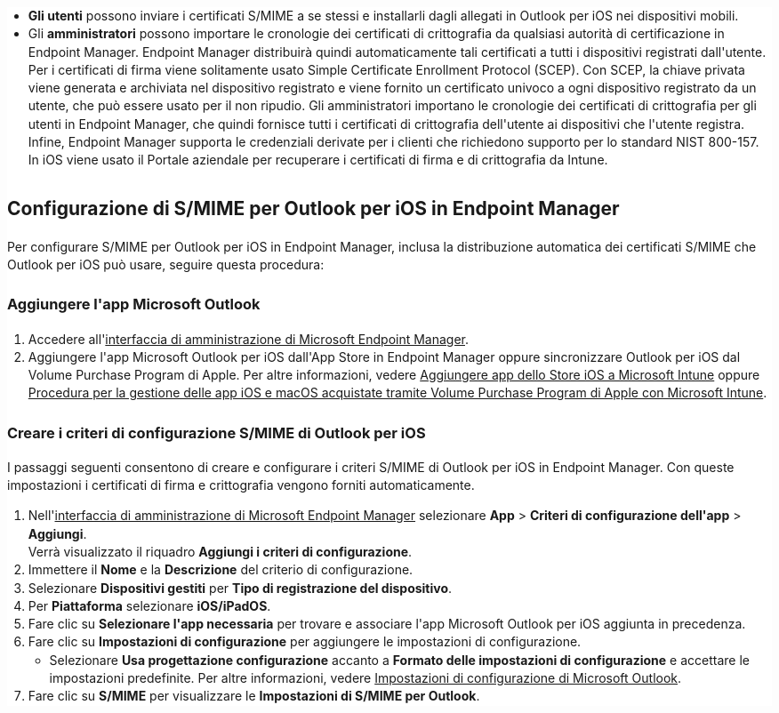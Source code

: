 - **Gli utenti** possono inviare i certificati S/MIME a se stessi e installarli dagli allegati in Outlook per iOS nei dispositivi mobili.
- Gli **amministratori** possono importare le cronologie dei certificati di crittografia da qualsiasi autorità di certificazione in Endpoint Manager. Endpoint Manager distribuirà quindi automaticamente tali certificati a tutti i dispositivi registrati dall'utente. Per i certificati di firma viene solitamente usato Simple Certificate Enrollment Protocol (SCEP). Con SCEP, la chiave privata viene generata e archiviata nel dispositivo registrato e viene fornito un certificato univoco a ogni dispositivo registrato da un utente, che può essere usato per il non ripudio. Gli amministratori importano le cronologie dei certificati di crittografia per gli utenti in Endpoint Manager, che quindi fornisce tutti i certificati di crittografia dell'utente ai dispositivi che l'utente registra. Infine, Endpoint Manager supporta le credenziali derivate per i clienti che richiedono supporto per lo standard NIST 800-157. In iOS viene usato il Portale aziendale per recuperare i certificati di firma e di crittografia da Intune.

## <a name="configuring-outlook-for-ios-smime-in-endpoint-manager"></a>Configurazione di S/MIME per Outlook per iOS in Endpoint Manager
Per configurare S/MIME per Outlook per iOS in Endpoint Manager, inclusa la distribuzione automatica dei certificati S/MIME che Outlook per iOS può usare, seguire questa procedura:

### <a name="add-the-microsoft-outlook-app"></a>Aggiungere l'app Microsoft Outlook
1. Accedere all'[interfaccia di amministrazione di Microsoft Endpoint Manager](https://go.microsoft.com/fwlink/?linkid=2109431).
2. Aggiungere l'app Microsoft Outlook per iOS dall'App Store in Endpoint Manager oppure sincronizzare Outlook per iOS dal Volume Purchase Program di Apple. Per altre informazioni, vedere [Aggiungere app dello Store iOS a Microsoft Intune](~/apps/store-apps-ios.md) oppure [Procedura per la gestione delle app iOS e macOS acquistate tramite Volume Purchase Program di Apple con Microsoft Intune](~/apps/vpp-apps-ios.md).

### <a name="create-the-outlook-for-ios-smime-configuration-policy"></a>Creare i criteri di configurazione S/MIME di Outlook per iOS

I passaggi seguenti consentono di creare e configurare i criteri S/MIME di Outlook per iOS in Endpoint Manager. Con queste impostazioni i certificati di firma e crittografia vengono forniti automaticamente.

1. Nell'[interfaccia di amministrazione di Microsoft Endpoint Manager](https://go.microsoft.com/fwlink/?linkid=2109431) selezionare **App** > **Criteri di configurazione dell'app** > **Aggiungi**.<br>
Verrà visualizzato il riquadro **Aggiungi i criteri di configurazione**.
2. Immettere il **Nome** e la **Descrizione** del criterio di configurazione.
3. Selezionare **Dispositivi gestiti** per **Tipo di registrazione del dispositivo**.
4. Per **Piattaforma** selezionare **iOS/iPadOS**.
5. Fare clic su **Selezionare l'app necessaria** per trovare e associare l'app Microsoft Outlook per iOS aggiunta in precedenza. 
6. Fare clic su **Impostazioni di configurazione** per aggiungere le impostazioni di configurazione. 
    - Selezionare **Usa progettazione configurazione** accanto a **Formato delle impostazioni di configurazione** e accettare le impostazioni predefinite. Per altre informazioni, vedere [Impostazioni di configurazione di Microsoft Outlook](~/apps/app-configuration-policies-outlook.md).
7. Fare clic su **S/MIME** per visualizzare le **Impostazioni di S/MIME per Outlook**.
